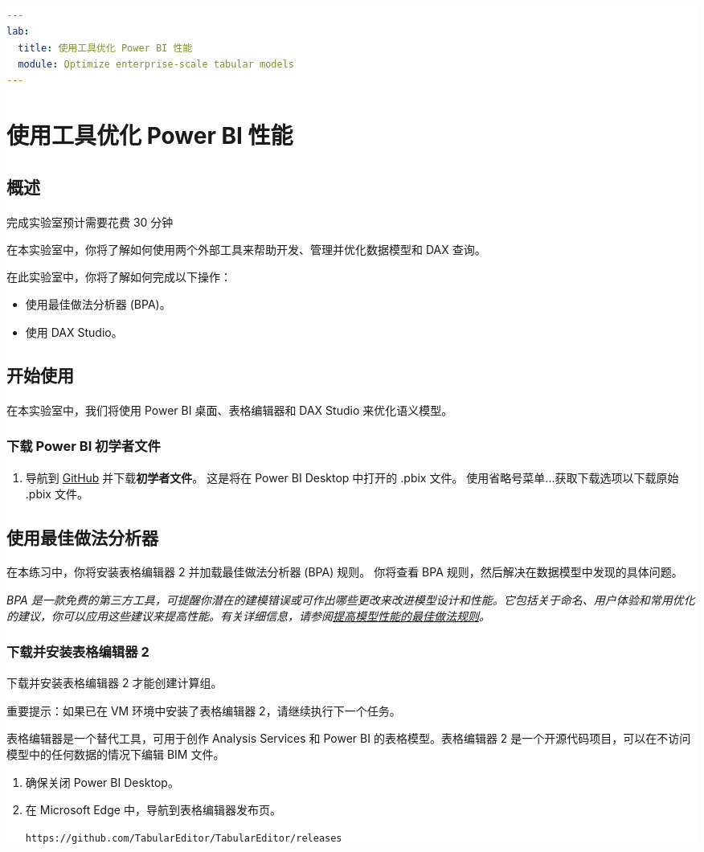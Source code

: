 ```yaml
---
lab:
  title: 使用工具优化 Power BI 性能
  module: Optimize enterprise-scale tabular models
---
```


# 使用工具优化 Power BI 性能

## 概述

完成实验室预计需要花费 30 分钟

在本实验室中，你将了解如何使用两个外部工具来帮助开发、管理并优化数据模型和 DAX 查询。

在此实验室中，你将了解如何完成以下操作：

- 使用最佳做法分析器 (BPA)。

- 使用 DAX Studio。

## 开始使用

在本实验室中，我们将使用 Power BI 桌面、表格编辑器和 DAX Studio 来优化语义模型。

### 下载 Power BI 初学者文件

1. 导航到 [GitHub](https://github.com/MicrosoftLearning/mslearn-fabric/blob/main/Allfiles/Labs/16/Starter%20File%20-%20Use%20tools%20to%20optimize%20Power%20BI%20performance.pbix) 并下载**初学者文件**。 这是将在 Power BI Desktop 中打开的 .pbix 文件。 使用省略号菜单...获取下载选项以下载原始 .pbix 文件。

## 使用最佳做法分析器

在本练习中，你将安装表格编辑器 2 并加载最佳做法分析器 (BPA) 规则。 你将查看 BPA 规则，然后解决在数据模型中发现的具体问题。

*BPA 是一款免费的第三方工具，可提醒你潜在的建模错误或可作出哪些更改来改进模型设计和性能。它包括关于命名、用户体验和常用优化的建议，你可以应用这些建议来提高性能。有关详细信息，请参阅[提高模型性能的最佳做法规则](https://powerbi.microsoft.com/blog/best-practice-rules-to-improve-your-models-performance/)。*


### 下载并安装表格编辑器 2

下载并安装表格编辑器 2 才能创建计算组。

重要提示：如果已在 VM 环境中安装了表格编辑器 2，请继续执行下一个任务。

表格编辑器是一个替代工具，可用于创作 Analysis Services 和 Power BI 的表格模型。表格编辑器 2 是一个开源代码项目，可以在不访问模型中的任何数据的情况下编辑 BIM 文件。

1.  确保关闭 Power BI Desktop。

1.  在 Microsoft Edge 中，导航到表格编辑器发布页。

    ```https://github.com/TabularEditor/TabularEditor/releases```
    